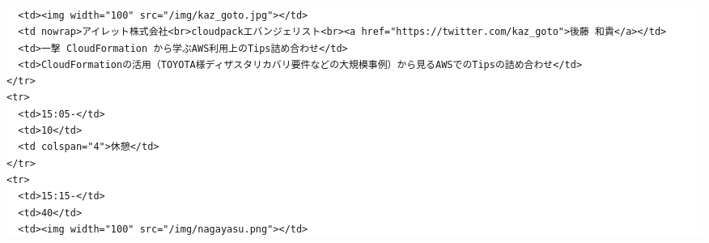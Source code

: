      <td><img width="100" src="/img/kaz_goto.jpg"></td>
      <td nowrap>アイレット株式会社<br>cloudpackエバンジェリスト<br><a href="https://twitter.com/kaz_goto">後藤 和貴</a></td>
      <td>一撃 CloudFormation から学ぶAWS利用上のTips詰め合わせ</td>
      <td>CloudFormationの活用（TOYOTA様ディザスタリカバリ要件などの大規模事例）から見るAWSでのTipsの詰め合わせ</td>
    </tr>
    <tr>
      <td>15:05-</td>
      <td>10</td>
      <td colspan="4">休憩</td>
    </tr>
    <tr>
      <td>15:15-</td>
      <td>40</td>
      <td><img width="100" src="/img/nagayasu.png"></td>